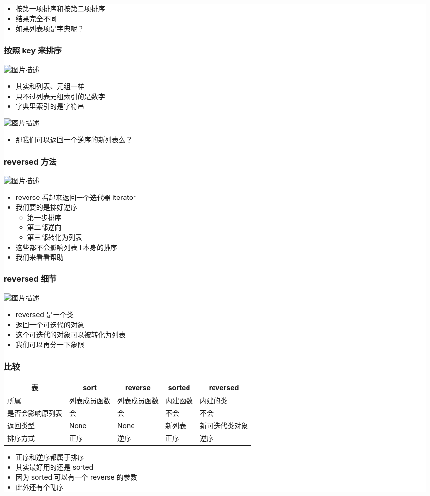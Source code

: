 - 按第一项排序和按第二项排序
- 结果完全不同
- 如果列表项是字典呢？

### 按照 key 来排序

![图片描述](https://doc.shiyanlou.com/courses/uid1190679-20211008-1633691436908)

- 其实和列表、元组一样
- 只不过列表元组索引的是数字
- 字典里索引的是字符串

![图片描述](https://doc.shiyanlou.com/courses/uid1190679-20211008-1633691528875)

- 那我们可以返回一个逆序的新列表么？

### reversed 方法

![图片描述](https://doc.shiyanlou.com/courses/uid1190679-20211007-1633588100361)

- reverse 看起来返回一个迭代器 iterator
- 我们要的是排好逆序
  - 第一步排序
  - 第二部逆向
  - 第三部转化为列表
- 这些都不会影响列表 l 本身的排序
- 我们来看看帮助

### reversed 细节

![图片描述](https://doc.shiyanlou.com/courses/uid1190679-20211007-1633588278293)

- reversed 是一个类
- 返回一个可迭代的对象
- 这个可迭代的对象可以被转化为列表
- 我们可以再分一下象限

### 比较

| 表               | sort         | reverse      | sorted   | reversed       |
| ---------------- | ------------ | ------------ | -------- | -------------- |
| 所属             | 列表成员函数 | 列表成员函数 | 内建函数 | 内建的类       |
| 是否会影响原列表 | 会           | 会           | 不会     | 不会           |
| 返回类型         | None         | None         | 新列表   | 新可迭代类对象 |
| 排序方式         | 正序         | 逆序         | 正序     | 逆序           |

- 正序和逆序都属于排序
- 其实最好用的还是 sorted
- 因为 sorted 可以有一个 reverse 的参数
- 此外还有个乱序
